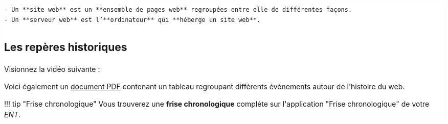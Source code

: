     - Un **site web** est un **ensemble de pages web** regroupées entre elle de différentes façons.
    - Un **serveur web** est l’**ordinateur** qui **héberge un site web**.

## Les repères historiques

Visionnez la vidéo suivante :

<iframe width="560" height="315" src="https://www.youtube-nocookie.com/embed/xo7iR2ipY1Y" title="YouTube video player" frameborder="0" allow="accelerometer; autoplay; clipboard-write; encrypted-media; gyroscope; picture-in-picture; web-share" allowfullscreen></iframe>

Voici également un [document PDF](documents/dates.pdf) contenant un tableau regroupant différents évènements autour de l'histoire du web.

!!! tip "Frise chronologique"
    Vous trouverez une **frise chronologique** complète sur l'application "Frise chronologique" de votre *ENT*.